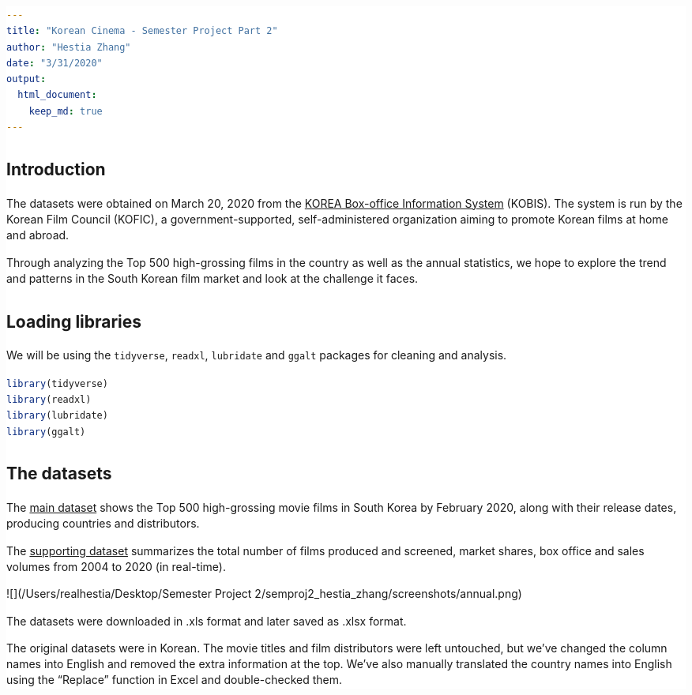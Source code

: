 ```yaml
---
title: "Korean Cinema - Semester Project Part 2"
author: "Hestia Zhang"
date: "3/31/2020"
output:
  html_document:
    keep_md: true
---
```




## Introduction

The datasets were obtained on March 20, 2020 from the [KOREA Box-office Information System](http://www.kobis.or.kr/kobis/business/main/main.do) (KOBIS). The system is run by the Korean Film Council (KOFIC), a government-supported, self-administered organization aiming to promote Korean films at home and abroad. 

Through analyzing the Top 500 high-grossing films in the country as well as the annual statistics, we hope to explore the trend and patterns in the South Korean film market and look at the challenge it faces.

## Loading libraries

We will be using the `tidyverse`, `readxl`, `lubridate` and `ggalt` packages for cleaning and analysis.


```r
library(tidyverse)
library(readxl)
library(lubridate)
library(ggalt)
```

## The datasets

The [main dataset](http://www.kobis.or.kr/kobis/business/stat/offc/findFormerBoxOfficeList.do) shows the Top 500 high-grossing movie films in South Korea by February 2020, along with their release dates, producing countries and distributors.

The [supporting dataset](http://www.kobis.or.kr/kobis/business/stat/them/findYearlyTotalList.do) summarizes the total number of films produced and screened, market shares, box office and sales volumes from 2004 to 2020 (in real-time).

![](/Users/realhestia/Desktop/Semester Project 2/semproj2_hestia_zhang/screenshots/annual.png)

The datasets were downloaded in .xls format and later saved as .xlsx format.

The original datasets were in Korean. The movie titles and film distributors were left untouched, but we’ve changed the column names into English and removed the extra information at the top. We’ve also manually translated the country names into English using the “Replace” function in Excel and double-checked them.
